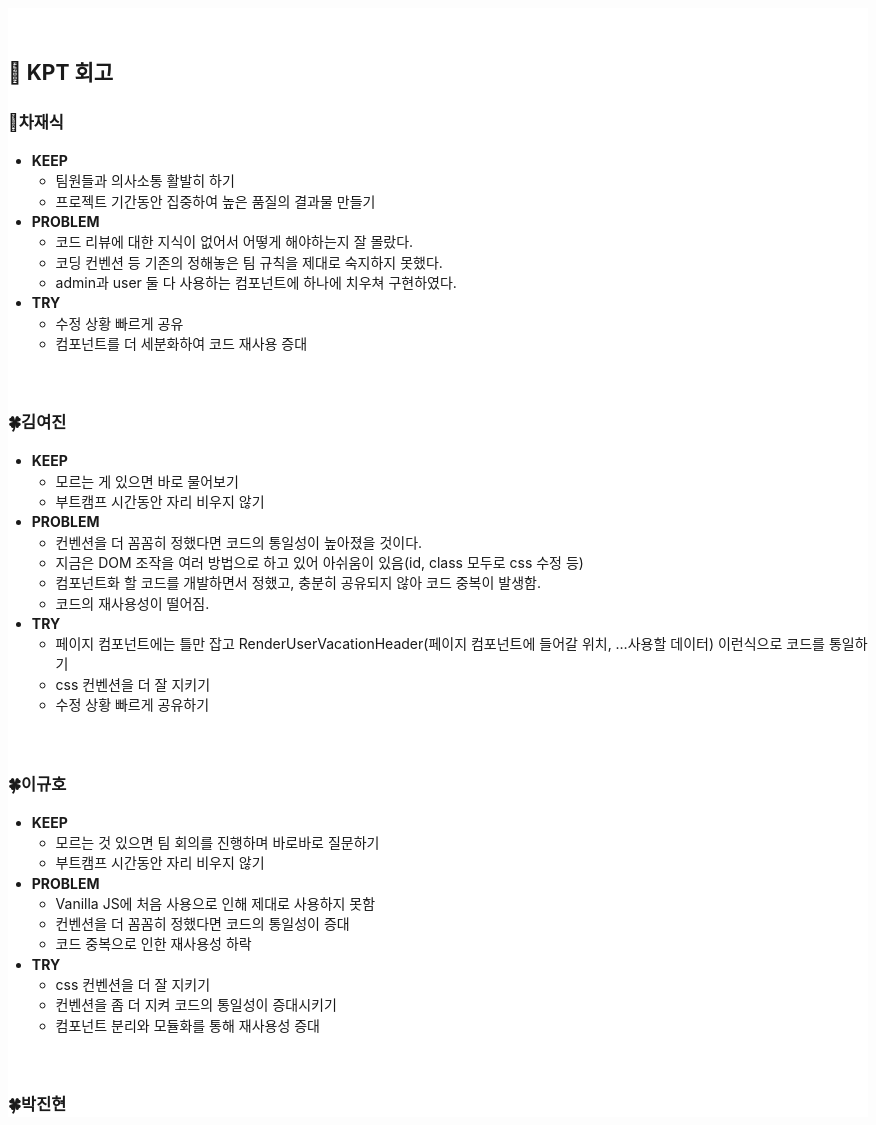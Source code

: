 &nbsp;

## 📝 KPT 회고

### 👑차재식

- **KEEP**
  - 팀원들과 의사소통 활발히 하기
  - 프로젝트 기간동안 집중하여 높은 품질의 결과물 만들기
- **PROBLEM**
  - 코드 리뷰에 대한 지식이 없어서 어떻게 해야하는지 잘 몰랐다.
  - 코딩 컨벤션 등 기존의 정해놓은 팀 규칙을 제대로 숙지하지 못했다.
  - admin과 user 둘 다 사용하는 컴포넌트에 하나에 치우쳐 구현하였다.
- **TRY**
  - 수정 상황 빠르게 공유
  - 컴포넌트를 더 세분화하여 코드 재사용 증대
 
&nbsp;

### 🍀김여진

- **KEEP**
  - 모르는 게 있으면 바로 물어보기
  - 부트캠프 시간동안 자리 비우지 않기
- **PROBLEM**
  - 컨벤션을 더 꼼꼼히 정했다면 코드의 통일성이 높아졌을 것이다.
  - 지금은 DOM 조작을 여러 방법으로 하고 있어 아쉬움이 있음(id, class 모두로 css 수정 등)
  - 컴포넌트화 할 코드를 개발하면서 정했고, 충분히 공유되지 않아 코드 중복이 발생함.
  - 코드의 재사용성이 떨어짐.
- **TRY**
  - 페이지 컴포넌트에는 틀만 잡고 RenderUserVacationHeader(페이지 컴포넌트에 들어갈 위치, …사용할 데이터) 이런식으로 코드를 통일하기
  - css 컨벤션을 더 잘 지키기
  - 수정 상황 빠르게 공유하기

&nbsp;

### 🍀이규호

- **KEEP**
  - 모르는 것 있으면 팀 회의를 진행하며 바로바로 질문하기
  - 부트캠프 시간동안 자리 비우지 않기
- **PROBLEM**
  - Vanilla JS에 처음 사용으로 인해 제대로 사용하지 못함
  - 컨벤션을 더 꼼꼼히 정했다면 코드의 통일성이 증대
  - 코드 중복으로 인한 재사용성 하락
- **TRY**
  - css 컨벤션을 더 잘 지키기
  - 컨벤션을 좀 더 지켜 코드의 통일성이 증대시키기
  - 컴포넌트 분리와 모듈화를 통해 재사용성 증대

&nbsp;

### 🍀박진현
